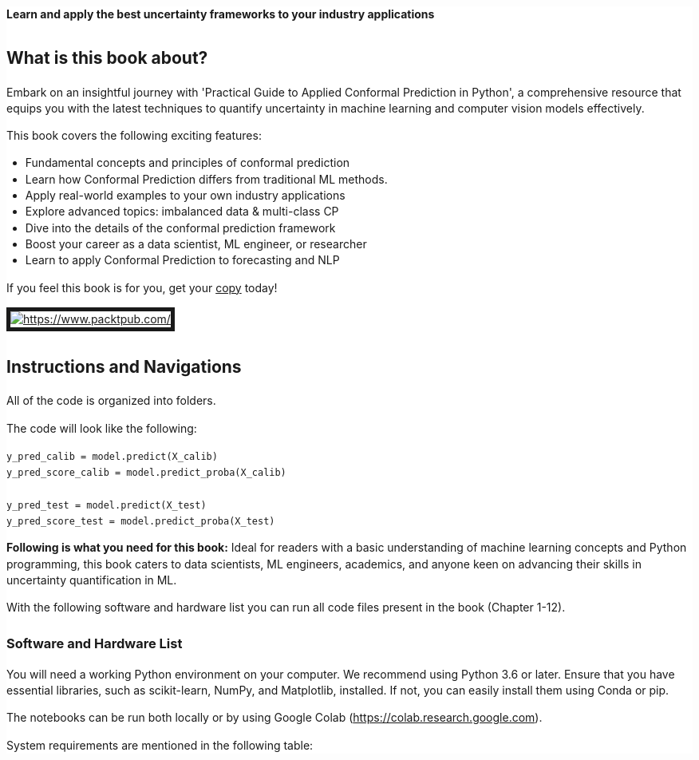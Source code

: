 **Learn and apply the best uncertainty frameworks to your industry applications**

## What is this book about?
Embark on an insightful journey with 'Practical Guide to Applied Conformal Prediction in Python', a comprehensive resource that equips you with the latest techniques to quantify uncertainty in machine learning and computer vision models effectively.

This book covers the following exciting features: 
* Fundamental concepts and principles of conformal prediction
* Learn how Conformal Prediction differs from traditional ML methods.
* Apply real-world examples to your own industry applications
* Explore advanced topics: imbalanced data & multi-class CP
* Dive into the details of the conformal prediction framework
* Boost your career as a data scientist, ML engineer, or researcher
* Learn to apply Conformal Prediction to forecasting and NLP

If you feel this book is for you, get your [copy](https://www.amazon.com/dp/1805122762) today!

<a href="https://www.packtpub.com/?utm_source=github&utm_medium=banner&utm_campaign=GitHubBanner"><img src="https://raw.githubusercontent.com/PacktPublishing/GitHub/master/GitHub.png" 
alt="https://www.packtpub.com/" border="5" /></a>


## Instructions and Navigations
All of the code is organized into folders.

The code will look like the following:
```
y_pred_calib = model.predict(X_calib)
y_pred_score_calib = model.predict_proba(X_calib)

y_pred_test = model.predict(X_test)
y_pred_score_test = model.predict_proba(X_test)
```


**Following is what you need for this book:**
Ideal for readers with a basic understanding of machine learning concepts and Python programming, this book caters to data scientists, ML engineers, academics, and anyone keen on advancing their skills in uncertainty quantification in ML.

With the following software and hardware list you can run all code files present in the book (Chapter 1-12).


### Software and Hardware List

You will need a working Python environment on your computer. We recommend using Python 3.6
or later. Ensure that you have essential libraries, such as scikit-learn, NumPy, and Matplotlib, installed. If not,
you can easily install them using Conda or pip.

The notebooks can be run both locally or by using Google Colab (https://colab.research.google.com).
 
System requirements are mentioned in the following table:
